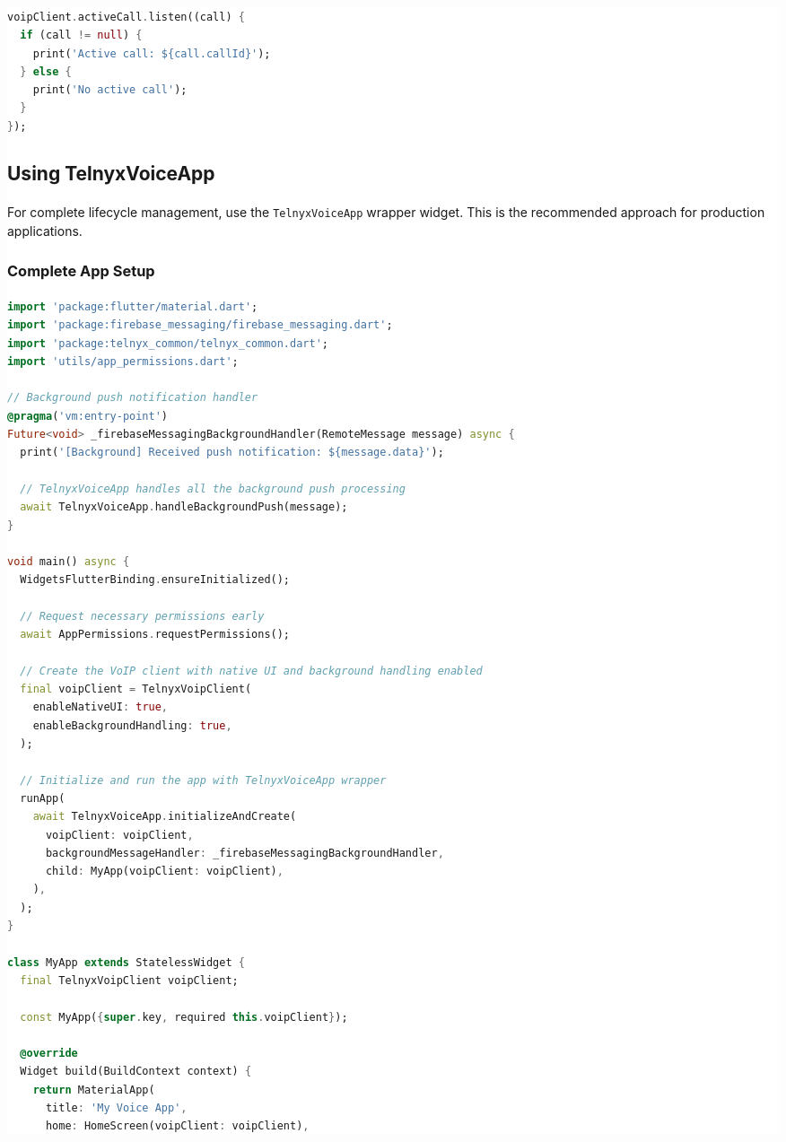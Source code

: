 ```dart
voipClient.activeCall.listen((call) {
  if (call != null) {
    print('Active call: ${call.callId}');
  } else {
    print('No active call');
  }
});
```

## Using TelnyxVoiceApp

For complete lifecycle management, use the `TelnyxVoiceApp` wrapper widget. This is the recommended approach for production applications.

### Complete App Setup

```dart
import 'package:flutter/material.dart';
import 'package:firebase_messaging/firebase_messaging.dart';
import 'package:telnyx_common/telnyx_common.dart';
import 'utils/app_permissions.dart';

// Background push notification handler
@pragma('vm:entry-point')
Future<void> _firebaseMessagingBackgroundHandler(RemoteMessage message) async {
  print('[Background] Received push notification: ${message.data}');
  
  // TelnyxVoiceApp handles all the background push processing
  await TelnyxVoiceApp.handleBackgroundPush(message);
}

void main() async {
  WidgetsFlutterBinding.ensureInitialized();
  
  // Request necessary permissions early
  await AppPermissions.requestPermissions();
  
  // Create the VoIP client with native UI and background handling enabled
  final voipClient = TelnyxVoipClient(
    enableNativeUI: true,
    enableBackgroundHandling: true,
  );
  
  // Initialize and run the app with TelnyxVoiceApp wrapper
  runApp(
    await TelnyxVoiceApp.initializeAndCreate(
      voipClient: voipClient,
      backgroundMessageHandler: _firebaseMessagingBackgroundHandler,
      child: MyApp(voipClient: voipClient),
    ),
  );
}

class MyApp extends StatelessWidget {
  final TelnyxVoipClient voipClient;

  const MyApp({super.key, required this.voipClient});

  @override
  Widget build(BuildContext context) {
    return MaterialApp(
      title: 'My Voice App',
      home: HomeScreen(voipClient: voipClient),
```